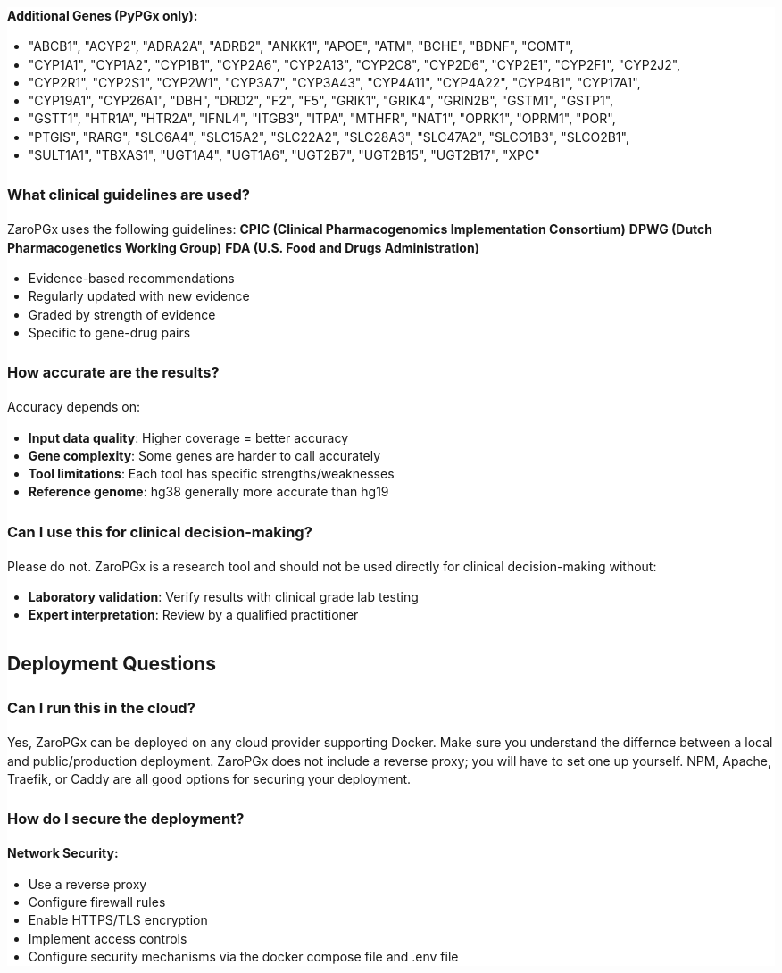 **Additional Genes (PyPGx only):**
- "ABCB1", "ACYP2", "ADRA2A", "ADRB2", "ANKK1", "APOE", "ATM", "BCHE", "BDNF", "COMT",
- "CYP1A1", "CYP1A2", "CYP1B1", "CYP2A6", "CYP2A13", "CYP2C8", "CYP2D6", "CYP2E1", "CYP2F1", "CYP2J2",
- "CYP2R1", "CYP2S1", "CYP2W1", "CYP3A7", "CYP3A43", "CYP4A11", "CYP4A22", "CYP4B1", "CYP17A1",
- "CYP19A1", "CYP26A1", "DBH", "DRD2", "F2", "F5", "GRIK1", "GRIK4", "GRIN2B", "GSTM1", "GSTP1",
- "GSTT1", "HTR1A", "HTR2A", "IFNL4", "ITGB3", "ITPA", "MTHFR", "NAT1", "OPRK1", "OPRM1", "POR",
- "PTGIS", "RARG", "SLC6A4", "SLC15A2", "SLC22A2", "SLC28A3", "SLC47A2", "SLCO1B3", "SLCO2B1",
- "SULT1A1", "TBXAS1", "UGT1A4", "UGT1A6", "UGT2B7", "UGT2B15", "UGT2B17", "XPC"

### What clinical guidelines are used?

ZaroPGx uses the following guidelines:
**CPIC (Clinical Pharmacogenomics Implementation Consortium)**
**DPWG (Dutch Pharmacogenetics Working Group)**
**FDA (U.S. Food and Drugs Administration)**
- Evidence-based recommendations
- Regularly updated with new evidence
- Graded by strength of evidence
- Specific to gene-drug pairs

### How accurate are the results?

Accuracy depends on:
- **Input data quality**: Higher coverage = better accuracy
- **Gene complexity**: Some genes are harder to call accurately
- **Tool limitations**: Each tool has specific strengths/weaknesses
- **Reference genome**: hg38 generally more accurate than hg19

### Can I use this for clinical decision-making?

Please do not. ZaroPGx is a research tool and should not be used directly for clinical decision-making without:
- **Laboratory validation**: Verify results with clinical grade lab testing
- **Expert interpretation**: Review by a qualified practitioner

## Deployment Questions

### Can I run this in the cloud?

Yes, ZaroPGx can be deployed on any cloud provider supporting Docker.
Make sure you understand the differnce between a local and public/production deployment.
ZaroPGx does not include a reverse proxy; you will have to set one up yourself. 
NPM, Apache, Traefik, or Caddy are all good options for securing your deployment.

### How do I secure the deployment?

**Network Security:**
- Use a reverse proxy
- Configure firewall rules
- Enable HTTPS/TLS encryption
- Implement access controls
- Configure security mechanisms via the docker compose file and .env file
